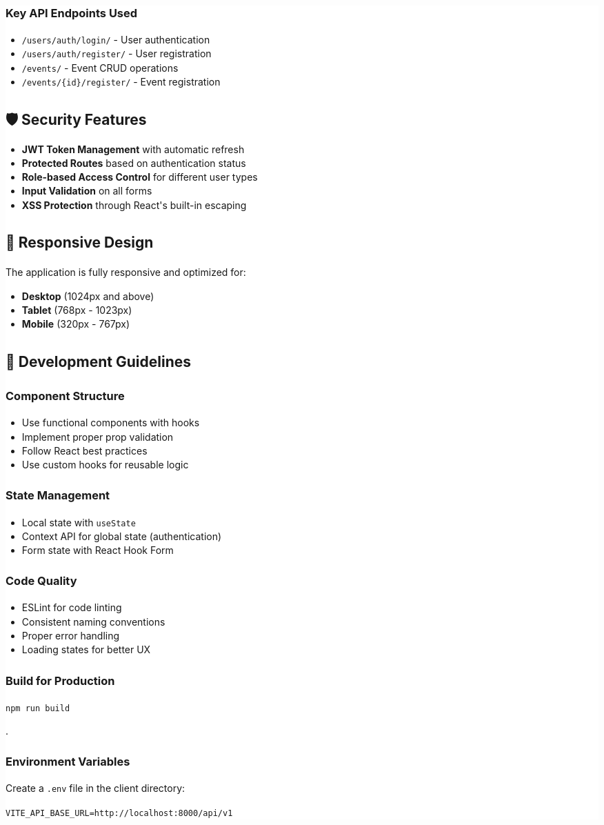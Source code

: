 ### Key API Endpoints Used
- `/users/auth/login/` - User authentication
- `/users/auth/register/` - User registration
- `/events/` - Event CRUD operations
- `/events/{id}/register/` - Event registration

## 🛡️ Security Features

- **JWT Token Management** with automatic refresh
- **Protected Routes** based on authentication status
- **Role-based Access Control** for different user types
- **Input Validation** on all forms
- **XSS Protection** through React's built-in escaping

## 📱 Responsive Design

The application is fully responsive and optimized for:
- **Desktop** (1024px and above)
- **Tablet** (768px - 1023px)
- **Mobile** (320px - 767px)

## 🧪 Development Guidelines

### Component Structure
- Use functional components with hooks
- Implement proper prop validation
- Follow React best practices
- Use custom hooks for reusable logic

### State Management
- Local state with `useState`
- Context API for global state (authentication)
- Form state with React Hook Form

### Code Quality
- ESLint for code linting
- Consistent naming conventions
- Proper error handling
- Loading states for better UX



### Build for Production
```bash
npm run build
```
.

### Environment Variables
Create a `.env` file in the client directory:
```env
VITE_API_BASE_URL=http://localhost:8000/api/v1
```
